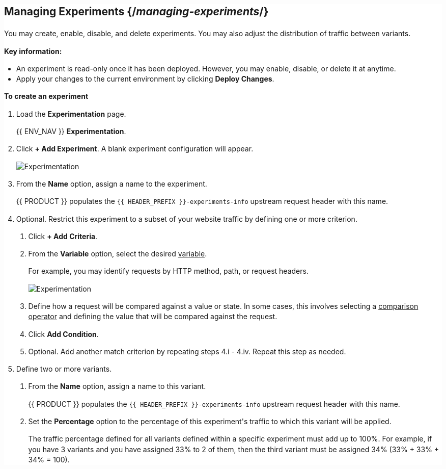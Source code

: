 ## Managing Experiments {/*managing-experiments*/}

You may create, enable, disable, and delete experiments. You may also adjust the distribution of traffic between variants.

**Key information:**

-   An experiment is read-only once it has been deployed. However, you may enable, disable, or delete it at anytime.
-   Apply your changes to the current environment by clicking **Deploy Changes**.

**To create an experiment**

1.  Load the **Experimentation** page.

    {{ ENV_NAV }} **Experimentation**.

2.  Click **+ Add Experiment**. A blank experiment configuration will appear.

    ![Experimentation](/images/v7/experimentation-blank.png?width=450)

3.  From the **Name** option, assign a name to the experiment. 

    {{ PRODUCT }} populates the `{{ HEADER_PREFIX }}-experiments-info` upstream request header with this name. 

4.  Optional. Restrict this experiment to a subset of your website traffic by defining one or more criterion.

    1.  Click **+ Add Criteria**.
    2.  From the **Variable** option, select the desired [variable](/guides/performance/rules/feature_variables).

        For example, you may identify requests by HTTP method, path, or request headers.

        ![Experimentation](/images/v7/experimentation-add-condition.png?width=350)

    3.  Define how a request will be compared against a value or state. In some cases, this involves selecting a [comparison operator](/guides/performance/rules/operators) and defining the value that will be compared against the request.
    4.  Click **Add Condition**.
    5.  Optional. Add another match criterion by repeating steps 4.i - 4.iv. Repeat this step as needed.
5.  Define two or more variants.
    1.  From the **Name** option, assign a name to this variant. 

        {{ PRODUCT }} populates the `{{ HEADER_PREFIX }}-experiments-info` upstream request header with this name. 

    2.  Set the **Percentage** option to the percentage of this experiment's traffic to which this variant will be applied.
    
        <Callout type="info">

          The traffic percentage defined for all variants defined within a specific experiment must add up to 100%. For example, if you have 3 variants and you have assigned 33% to 2 of them, then the third variant must be assigned 34% (33% + 33% + 34% = 100). 
        
